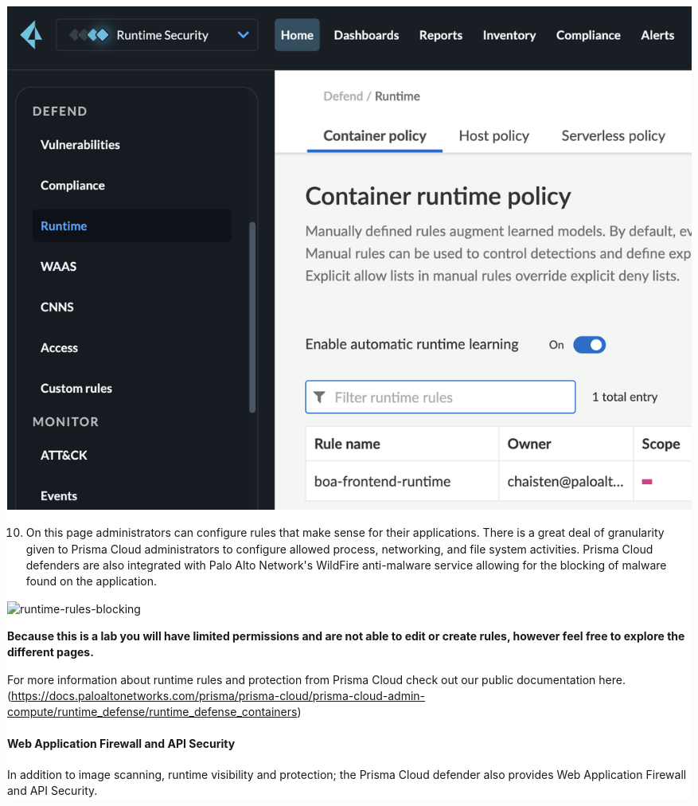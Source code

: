 ![Alt text for image](/screenshots/runtime_protection/preventing-attacks-9.png "Optional title")

10. On this page administrators can configure rules that make sense for their applications. There is a great deal of granularity given to Prisma Cloud administrators to configure allowed process, networking, and file system activities. Prisma Cloud defenders are also integrated with Palo Alto Network's WildFire anti-malware service allowing for the blocking of malware found on the application.

![runtime-rules-blocking](https://github.com/c-haisten/c2c_summit/assets/98335592/3b0f5dcb-7e1f-4668-bf90-40d41964bf41)

**Because this is a lab you will have limited permissions and are not able to edit or create rules, however feel free to explore the different pages.**

For more information about runtime rules and protection from Prisma Cloud check out our public documentation here. (https://docs.paloaltonetworks.com/prisma/prisma-cloud/prisma-cloud-admin-compute/runtime_defense/runtime_defense_containers)

#### Web Application Firewall and API Security

In addition to image scanning, runtime visibility and protection; the Prisma Cloud defender also provides Web Application Firewall and API Security.

